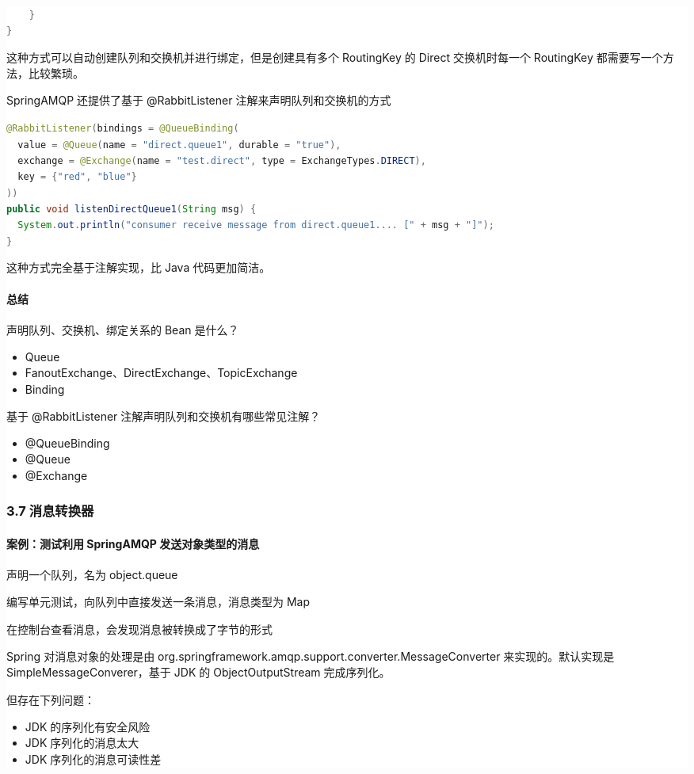 ```java
    }
}
```

这种方式可以自动创建队列和交换机并进行绑定，但是创建具有多个 RoutingKey 的 Direct 交换机时每一个 RoutingKey 都需要写一个方法，比较繁琐。

SpringAMQP 还提供了基于 @RabbitListener 注解来声明队列和交换机的方式

```java
@RabbitListener(bindings = @QueueBinding(
  value = @Queue(name = "direct.queue1", durable = "true"),
  exchange = @Exchange(name = "test.direct", type = ExchangeTypes.DIRECT),
  key = {"red", "blue"}
))
public void listenDirectQueue1(String msg) {
  System.out.println("consumer receive message from direct.queue1.... [" + msg + "]");
}
```

这种方式完全基于注解实现，比 Java 代码更加简洁。



#### 总结

声明队列、交换机、绑定关系的 Bean 是什么？

- Queue
- FanoutExchange、DirectExchange、TopicExchange
- Binding

基于 @RabbitListener 注解声明队列和交换机有哪些常见注解？

- @QueueBinding
- @Queue
- @Exchange



### 3.7 消息转换器

#### 案例：测试利用 SpringAMQP 发送对象类型的消息

声明一个队列，名为 object.queue

编写单元测试，向队列中直接发送一条消息，消息类型为 Map

在控制台查看消息，会发现消息被转换成了字节的形式



Spring 对消息对象的处理是由 org.springframework.amqp.support.converter.MessageConverter 来实现的。默认实现是 SimpleMessageConverer，基于 JDK 的 ObjectOutputStream 完成序列化。

但存在下列问题：

- JDK 的序列化有安全风险
- JDK 序列化的消息太大
- JDK 序列化的消息可读性差
